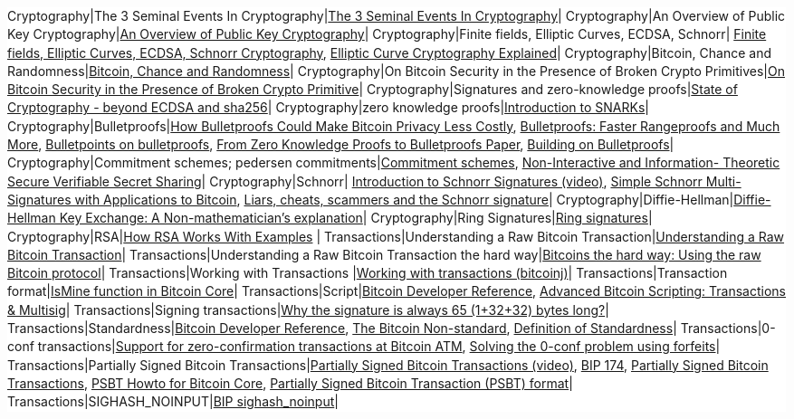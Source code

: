 Cryptography|The 3 Seminal Events In Cryptography|[The 3 Seminal Events In Cryptography](http://doctrina.org/The-3-Seminal-Events-In-Cryptography.html)|
Cryptography|An Overview of Public Key Cryptography|[An Overview of Public Key Cryptography](https://ee.stanford.edu/~hellman/publications/31.pdf)|
Cryptography|Finite fields, Elliptic Curves, ECDSA, Schnorr| [Finite fields, Elliptic Curves, ECDSA, Schnorr Cryptography](https://www.youtube.com/watch?v=DcGm_4-ig1o), [Elliptic Curve Cryptography Explained](https://fangpenlin.com/posts/2019/10/07/elliptic-curve-cryptography-explained/)|
Cryptography|Bitcoin, Chance and Randomness|[Bitcoin, Chance and Randomness](https://medium.com/@hugonguyen/bitcoin-chance-and-randomness-ba49a6edf933)|
Cryptography|On Bitcoin Security in the Presence of Broken Crypto Primitives|[On Bitcoin Security in the Presence of Broken Crypto Primitive](http://diyhpl.us/~bryan/papers2/bitcoin/On%20Bitcoin%20security%20in%20the%20presence%20of%20broken%20crypto%20primitives%20-%202016.pdf)|
Cryptography|Signatures and zero-knowledge proofs|[State of Cryptography - beyond ECDSA and sha256](https://scalingbitcoin.org/transcript/stanford2017/state-of-cryptography)|
Cryptography|zero knowledge proofs|[Introduction to SNARKs](https://www.youtube.com/watch?v=jr95o_k_SwI&feature=youtu.be)|
Cryptography|Bulletproofs|[How Bulletproofs Could Make Bitcoin Privacy Less Costly](https://bitcoinmagazine.com/articles/how-bulletproofs-could-make-bitcoin-privacy-less-costly/), [Bulletproofs: Faster Rangeproofs and Much More](https://blockstream.com/2018/02/21/bulletproofs-faster-rangeproofs-and-much-more/), [Bulletpoints on bulletproofs](https://joinmarket.me/blog/blog/bulletpoints-on-bulletproofs/), [From Zero Knowledge Proofs to Bulletproofs Paper](https://joinmarket.me/blog/blog/from-zero-knowledge-proofs-to-bulletproofs-paper/), [Building on Bulletproofs](https://medium.com/@cathieyun/building-on-bulletproofs-2faa58af0ba8)|
Cryptography|Commitment schemes; pedersen commitments|[Commitment schemes](https://storage.googleapis.com/dev.adjoint.io/crypto.html#commitment-schemes), [Non-Interactive and Information- Theoretic Secure Verifiable Secret Sharing](https://www.cs.cornell.edu/courses/cs754/2001fa/129.PDF)|
Cryptography|Schnorr| [Introduction to Schnorr Signatures (video)](https://youtu.be/XKatSGCZ-gE), [Simple Schnorr Multi-Signatures with Applications to Bitcoin](https://eprint.iacr.org/2018/068.pdf), [Liars, cheats, scammers and the Schnorr signature](https://joinmarket.me/blog/blog/liars-cheats-scammers-and-the-schnorr-signature/)|
Cryptography|Diffie-Hellman|[Diffie-Hellman Key Exchange: A Non-mathematician’s explanation](https://community.cisco.com/legacyfs/online/legacy/3/5/6/26653-dh.PDF)|
Cryptography|Ring Signatures|[Ring signatures](https://joinmarket.me/blog/blog/ring-signatures/)|
Cryptography|RSA|[How RSA Works With Examples](http://doctrina.org/How-RSA-Works-With-Examples.html) |
Transactions|Understanding a Raw Bitcoin Transaction|[Understanding a Raw Bitcoin Transaction](https://medium.com/@marchtodeath/understanding-a-raw-bitcoin-transaction-531193b7e147)|
Transactions|Understanding a Raw Bitcoin Transaction the hard way|[Bitcoins the hard way: Using the raw Bitcoin protocol](http://www.righto.com/2014/02/bitcoins-hard-way-using-raw-bitcoin.html)|
Transactions|Working with Transactions |[Working with transactions (bitcoinj)](https://bitcoinj.github.io/working-with-transactions)|
Transactions|Transaction format|[IsMine function in Bitcoin Core](https://github.com/bitcoin/bitcoin/blob/624bee96597c1d59018e58131b8285c0b332700d/src/script/ismine.cpp#L43)|
Transactions|Script|[Bitcoin Developer Reference](https://lopp.net/pdf/Bitcoin_Developer_Reference.pdf#page=16), [Advanced Bitcoin Scripting: Transactions & Multisig](https://www.youtube.com/watch?v=8FeAXjkmDcQ)|
Transactions|Signing transactions|[Why the signature is always 65 (1+32+32) bytes long?](https://bitcoin.stackexchange.com/questions/12554/why-the-signature-is-always-65-13232-bytes-long/12556#12556)|
Transactions|Standardness|[Bitcoin Developer Reference](https://lopp.net/pdf/Bitcoin_Developer_Reference.pdf#page=16), [The Bitcoin Non-standard](https://medium.com/summa-technology/the-bitcoin-non-standard-6103330af98c), [Definition of Standardness](https://github.com/libbitcoin/libbitcoin-server/wiki/Standardness)|
Transactions|0-conf transactions|[Support for zero-confirmation transactions at Bitcoin ATM](https://coinatmradar.com/blog/support-zero-confirmation-transactions-at-bitcoin-atm/), [Solving the 0-conf problem using forfeits](https://gist.github.com/awemany/619a5722d129dec25abf5de211d971bd)|
Transactions|Partially Signed Bitcoin Transactions|[Partially Signed Bitcoin Transactions (video)](https://www.youtube.com/watch?v=H6xZSRDXUiU), [BIP 174](https://github.com/bitcoin/bips/blob/master/bip-0174.mediawiki), [Partially Signed Bitcoin Transactions](https://bitcointechweekly.com/front/bip-174-psbt-partially-signed-bitcoin-transactions/), [PSBT Howto for Bitcoin Core](https://github.com/bitcoin/bitcoin/blob/master/doc/psbt.md), [Partially Signed Bitcoin Transaction (PSBT) format](https://lists.linuxfoundation.org/pipermail/bitcoin-dev/2017-August/014843.html)|
Transactions|SIGHASH_NOINPUT|[BIP sighash_noinput](https://bitcoin-development.narkive.com/PhL7HxZZ/bip-sighash-noinput)|